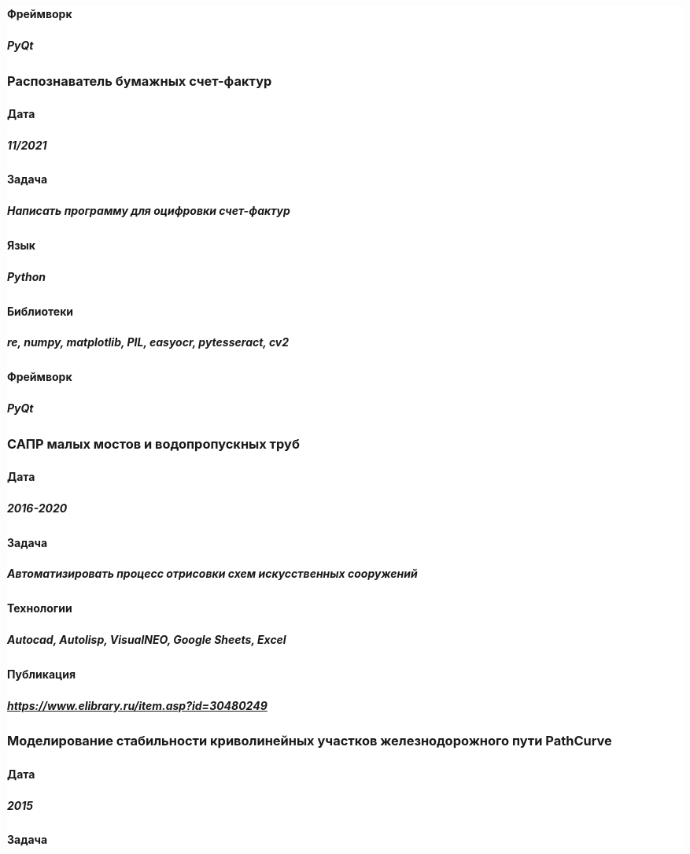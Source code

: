 #### Фреймворк

##### PyQt

### Распознаватель бумажных счет-фактур

#### Дата

##### 11/2021

#### Задача

##### Написать программу для оцифровки счет-фактур

#### Язык

##### Python

#### Библиотеки

##### re, numpy, matplotlib, PIL, easyocr, pytesseract, cv2

#### Фреймворк

##### PyQt

### САПР малых мостов и водопропускных труб

#### Дата

##### 2016-2020

#### Задача

##### Автоматизировать процесс отрисовки схем искусственных сооружений

#### Технологии

##### Autocad, Autolisp, VisualNEO, Google Sheets, Excel

#### Публикация

##### https://www.elibrary.ru/item.asp?id=30480249

### Моделирование стабильности криволинейных участков железнодорожного пути PathCurve

#### Дата

##### 2015

#### Задача
